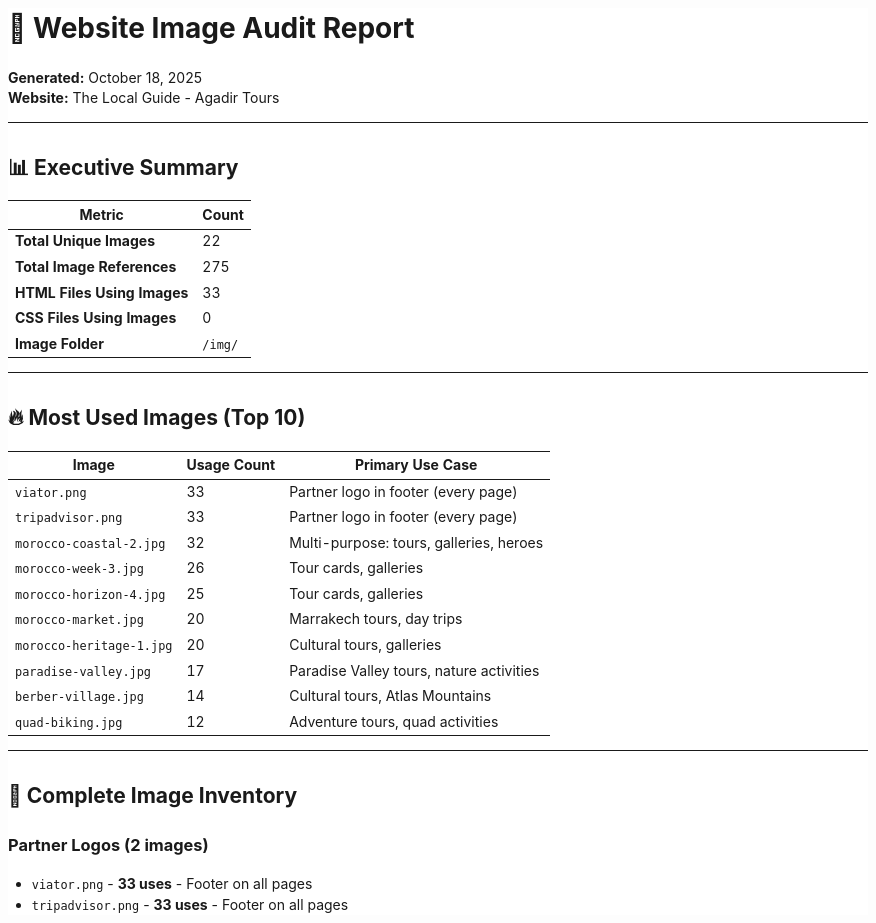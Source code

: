 # 📸 Website Image Audit Report
**Generated:** October 18, 2025  
**Website:** The Local Guide - Agadir Tours

---

## 📊 Executive Summary

| Metric | Count |
|--------|-------|
| **Total Unique Images** | 22 |
| **Total Image References** | 275 |
| **HTML Files Using Images** | 33 |
| **CSS Files Using Images** | 0 |
| **Image Folder** | `/img/` |

---

## 🔥 Most Used Images (Top 10)

| Image | Usage Count | Primary Use Case |
|-------|-------------|------------------|
| `viator.png` | 33 | Partner logo in footer (every page) |
| `tripadvisor.png` | 33 | Partner logo in footer (every page) |
| `morocco-coastal-2.jpg` | 32 | Multi-purpose: tours, galleries, heroes |
| `morocco-week-3.jpg` | 26 | Tour cards, galleries |
| `morocco-horizon-4.jpg` | 25 | Tour cards, galleries |
| `morocco-market.jpg` | 20 | Marrakech tours, day trips |
| `morocco-heritage-1.jpg` | 20 | Cultural tours, galleries |
| `paradise-valley.jpg` | 17 | Paradise Valley tours, nature activities |
| `berber-village.jpg` | 14 | Cultural tours, Atlas Mountains |
| `quad-biking.jpg` | 12 | Adventure tours, quad activities |

---

## 📁 Complete Image Inventory

### **Partner Logos** (2 images)
- `viator.png` - **33 uses** - Footer on all pages
- `tripadvisor.png` - **33 uses** - Footer on all pages
